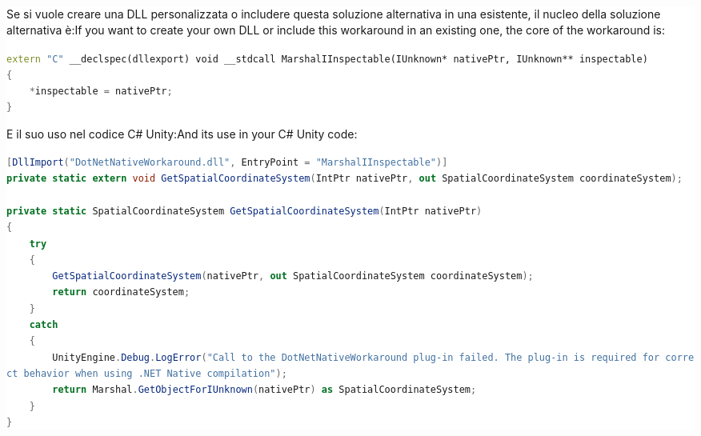 <span data-ttu-id="e7230-163">Se si vuole creare una DLL personalizzata o includere questa soluzione alternativa in una esistente, il nucleo della soluzione alternativa è:</span><span class="sxs-lookup"><span data-stu-id="e7230-163">If you want to create your own DLL or include this workaround in an existing one, the core of the workaround is:</span></span>

```c++
extern "C" __declspec(dllexport) void __stdcall MarshalIInspectable(IUnknown* nativePtr, IUnknown** inspectable)
{
    *inspectable = nativePtr;
}
```

<span data-ttu-id="e7230-164">E il suo uso nel codice C# Unity:</span><span class="sxs-lookup"><span data-stu-id="e7230-164">And its use in your C# Unity code:</span></span>

```c#
[DllImport("DotNetNativeWorkaround.dll", EntryPoint = "MarshalIInspectable")]
private static extern void GetSpatialCoordinateSystem(IntPtr nativePtr, out SpatialCoordinateSystem coordinateSystem);

private static SpatialCoordinateSystem GetSpatialCoordinateSystem(IntPtr nativePtr)
{
    try
    {
        GetSpatialCoordinateSystem(nativePtr, out SpatialCoordinateSystem coordinateSystem);
        return coordinateSystem;
    }
    catch
    {
        UnityEngine.Debug.LogError("Call to the DotNetNativeWorkaround plug-in failed. The plug-in is required for correct behavior when using .NET Native compilation");
        return Marshal.GetObjectForIUnknown(nativePtr) as SpatialCoordinateSystem;
    }
}
```
